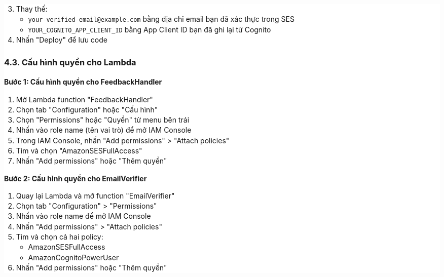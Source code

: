 3. Thay thế:
   - `your-verified-email@example.com` bằng địa chỉ email bạn đã xác thực trong SES
   - `YOUR_COGNITO_APP_CLIENT_ID` bằng App Client ID bạn đã ghi lại từ Cognito
4. Nhấn "Deploy" để lưu code

### 4.3. Cấu hình quyền cho Lambda

**Bước 1: Cấu hình quyền cho FeedbackHandler**

1. Mở Lambda function "FeedbackHandler"
2. Chọn tab "Configuration" hoặc "Cấu hình"
3. Chọn "Permissions" hoặc "Quyền" từ menu bên trái
4. Nhấn vào role name (tên vai trò) để mở IAM Console
5. Trong IAM Console, nhấn "Add permissions" > "Attach policies"
6. Tìm và chọn "AmazonSESFullAccess"
7. Nhấn "Add permissions" hoặc "Thêm quyền"

**Bước 2: Cấu hình quyền cho EmailVerifier**

1. Quay lại Lambda và mở function "EmailVerifier"
2. Chọn tab "Configuration" > "Permissions"
3. Nhấn vào role name để mở IAM Console
4. Nhấn "Add permissions" > "Attach policies"
5. Tìm và chọn cả hai policy:
   - AmazonSESFullAccess
   - AmazonCognitoPowerUser
6. Nhấn "Add permissions" hoặc "Thêm quyền"
